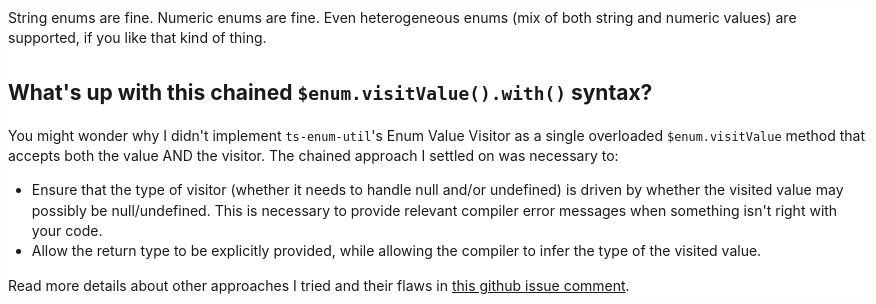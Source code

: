 String enums are fine. Numeric enums are fine. Even heterogeneous enums (mix of both string and numeric values)
are supported, if you like that kind of thing.

## What's up with this chained `$enum.visitValue().with()` syntax?

You might wonder why I didn't implement `ts-enum-util`'s Enum Value Visitor as a single overloaded `$enum.visitValue` method that accepts both the value AND the visitor. The chained approach I settled on was necessary to:

-   Ensure that the type of visitor (whether it needs to handle null and/or undefined) is driven by whether the visited value may possibly be null/undefined. This is necessary to provide relevant compiler error messages when something isn't right with your code.
-   Allow the return type to be explicitly provided, while allowing the compiler to infer the type of the visited value.

Read more details about other approaches I tried and their flaws in [this github issue comment](https://github.com/Microsoft/TypeScript/issues/20643#issuecomment-352328395).
